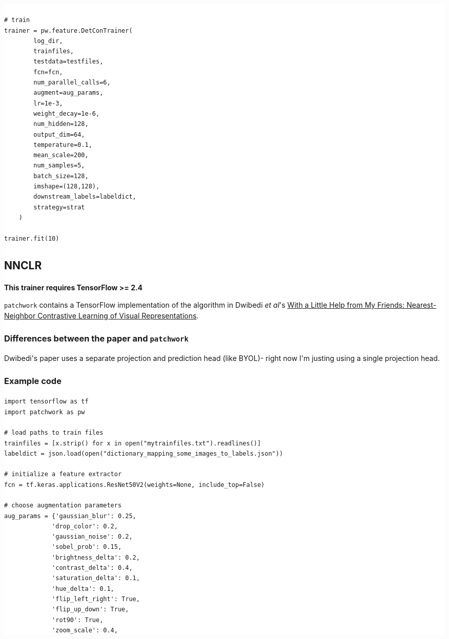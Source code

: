 ```{python}

# train
trainer = pw.feature.DetConTrainer(
        log_dir,
        trainfiles,
        testdata=testfiles,
        fcn=fcn,
        num_parallel_calls=6,
        augment=aug_params,
        lr=1e-3,
        weight_decay=1e-6,
        num_hidden=128,
        output_dim=64,
        temperature=0.1,
        mean_scale=200,
        num_samples=5,
        batch_size=128,
        imshape=(128,128),
        downstream_labels=labeldict,
        strategy=strat
    )

trainer.fit(10)
```

## NNCLR

**This trainer requires TensorFlow >= 2.4**

`patchwork` contains a TensorFlow implementation of the algorithm in Dwibedi *et al*'s [With a Little Help from My Friends: Nearest-Neighbor Contrastive Learning of Visual Representations](https://arxiv.org/abs/2104.14548).
### Differences between the paper and `patchwork`

Dwibedi's paper uses a separate projection and prediction head (like BYOL)- right now I'm justing using a single projection head.

### Example code

```{python}
import tensorflow as tf
import patchwork as pw

# load paths to train files
trainfiles = [x.strip() for x in open("mytrainfiles.txt").readlines()]
labeldict = json.load(open("dictionary_mapping_some_images_to_labels.json"))

# initialize a feature extractor
fcn = tf.keras.applications.ResNet50V2(weights=None, include_top=False)

# choose augmentation parameters
aug_params = {'gaussian_blur': 0.25,
             'drop_color': 0.2,
             'gaussian_noise': 0.2,
             'sobel_prob': 0.15,
             'brightness_delta': 0.2,
             'contrast_delta': 0.4,
             'saturation_delta': 0.1,
             'hue_delta': 0.1,
             'flip_left_right': True,
             'flip_up_down': True,
             'rot90': True,
             'zoom_scale': 0.4,
```